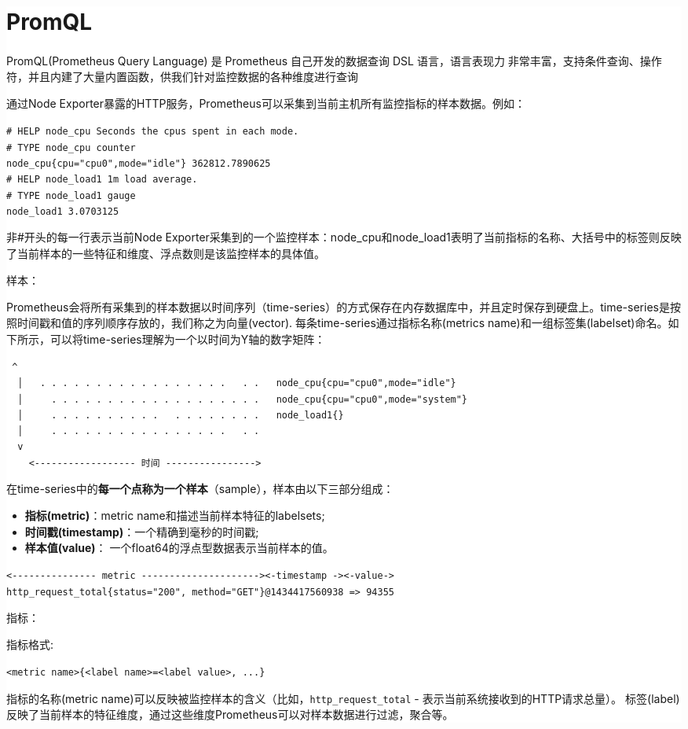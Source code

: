 # PromQL

PromQL(Prometheus Query Language) 是 Prometheus 自己开发的数据查询 DSL 语言，语言表现力 非常丰富，支持条件查询、操作符，并且内建了大量内置函数，供我们针对监控数据的各种维度进行查询



通过Node Exporter暴露的HTTP服务，Prometheus可以采集到当前主机所有监控指标的样本数据。例如：

```shell
# HELP node_cpu Seconds the cpus spent in each mode.
# TYPE node_cpu counter
node_cpu{cpu="cpu0",mode="idle"} 362812.7890625
# HELP node_load1 1m load average.
# TYPE node_load1 gauge
node_load1 3.0703125
```

非#开头的每一行表示当前Node Exporter采集到的一个监控样本：node_cpu和node_load1表明了当前指标的名称、大括号中的标签则反映了当前样本的一些特征和维度、浮点数则是该监控样本的具体值。



样本：

Prometheus会将所有采集到的样本数据以时间序列（time-series）的方式保存在内存数据库中，并且定时保存到硬盘上。time-series是按照时间戳和值的序列顺序存放的，我们称之为向量(vector). 每条time-series通过指标名称(metrics name)和一组标签集(labelset)命名。如下所示，可以将time-series理解为一个以时间为Y轴的数字矩阵：

```shell
 ^
  │   . . . . . . . . . . . . . . . . .   . .   node_cpu{cpu="cpu0",mode="idle"}
  │     . . . . . . . . . . . . . . . . . . .   node_cpu{cpu="cpu0",mode="system"}
  │     . . . . . . . . . .   . . . . . . . .   node_load1{}
  │     . . . . . . . . . . . . . . . .   . .  
  v
    <------------------ 时间 ---------------->
```

在time-series中的**每一个点称为一个样本**（sample），样本由以下三部分组成：

- **指标(metric)**：metric name和描述当前样本特征的labelsets;
- **时间戳(timestamp)**：一个精确到毫秒的时间戳;
- **样本值(value)**： 一个float64的浮点型数据表示当前样本的值。

```shell
<--------------- metric ---------------------><-timestamp -><-value->
http_request_total{status="200", method="GET"}@1434417560938 => 94355
```



指标：

指标格式:

```shell
<metric name>{<label name>=<label value>, ...}
```

指标的名称(metric name)可以反映被监控样本的含义（比如，`http_request_total` - 表示当前系统接收到的HTTP请求总量）。
标签(label)反映了当前样本的特征维度，通过这些维度Prometheus可以对样本数据进行过滤，聚合等。
